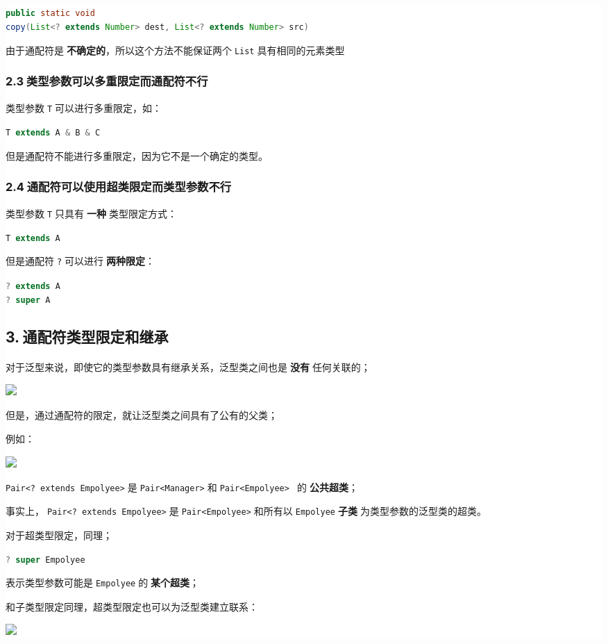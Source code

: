 ```java
public static void
copy(List<? extends Number> dest, List<? extends Number> src)
```

由于通配符是 **不确定的**，所以这个方法不能保证两个 `List` 具有相同的元素类型

### 2.3 类型参数可以多重限定而通配符不行

类型参数 `T` 可以进行多重限定，如：

```java
T extends A & B & C
```

但是通配符不能进行多重限定，因为它不是一个确定的类型。

### 2.4 通配符可以使用超类限定而类型参数不行

类型参数 `T` 只具有 **一种** 类型限定方式：

```java
T extends A
```

但是通配符 `?` 可以进行 **两种限定**：

```java
? extends A
? super A
```


## 3. 通配符类型限定和继承

对于泛型来说，即使它的类型参数具有继承关系，泛型类之间也是 **没有** 任何关联的；

![](https://ww3.sinaimg.cn/large/006tNc79ly1fdnt9c7mhsj30it0a6dfw.jpg)

但是，通过通配符的限定，就让泛型类之间具有了公有的父类；

例如：

![](https://ww2.sinaimg.cn/large/006tNc79ly1fdntbwn54jj30do0azdft.jpg)

`Pair<? extends Empolyee>` 是 `Pair<Manager>` 和 `Pair<Empolyee> ` 的 **公共超类**；

事实上， `Pair<? extends Empolyee>` 是 `Pair<Empolyee>` 和所有以 `Empolyee` **子类** 为类型参数的泛型类的超类。

对于超类型限定，同理；

```java
? super Empolyee
```

表示类型参数可能是 `Empolyee` 的 **某个超类**；

和子类型限定同理，超类型限定也可以为泛型类建立联系：

![](https://ww1.sinaimg.cn/large/006tNc79ly1fdnusk3uybj30j70h1wek.jpg)

